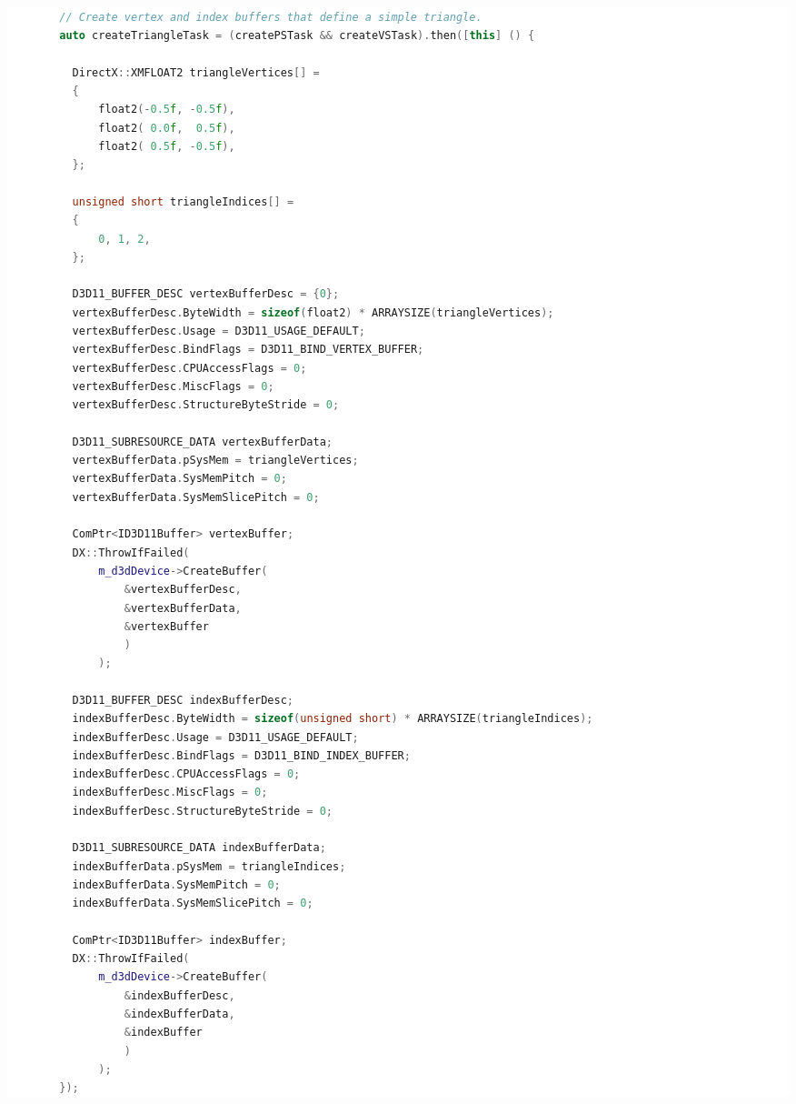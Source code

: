 ```cpp
        // Create vertex and index buffers that define a simple triangle.
        auto createTriangleTask = (createPSTask && createVSTask).then([this] () {

          DirectX::XMFLOAT2 triangleVertices[] =
          {
              float2(-0.5f, -0.5f),
              float2( 0.0f,  0.5f),
              float2( 0.5f, -0.5f),
          };

          unsigned short triangleIndices[] =
          {
              0, 1, 2,
          };

          D3D11_BUFFER_DESC vertexBufferDesc = {0};
          vertexBufferDesc.ByteWidth = sizeof(float2) * ARRAYSIZE(triangleVertices);
          vertexBufferDesc.Usage = D3D11_USAGE_DEFAULT;
          vertexBufferDesc.BindFlags = D3D11_BIND_VERTEX_BUFFER;
          vertexBufferDesc.CPUAccessFlags = 0;
          vertexBufferDesc.MiscFlags = 0;
          vertexBufferDesc.StructureByteStride = 0;

          D3D11_SUBRESOURCE_DATA vertexBufferData;
          vertexBufferData.pSysMem = triangleVertices;
          vertexBufferData.SysMemPitch = 0;
          vertexBufferData.SysMemSlicePitch = 0;

          ComPtr<ID3D11Buffer> vertexBuffer;
          DX::ThrowIfFailed(
              m_d3dDevice->CreateBuffer(
                  &vertexBufferDesc,
                  &vertexBufferData,
                  &vertexBuffer
                  )
              );

          D3D11_BUFFER_DESC indexBufferDesc;
          indexBufferDesc.ByteWidth = sizeof(unsigned short) * ARRAYSIZE(triangleIndices);
          indexBufferDesc.Usage = D3D11_USAGE_DEFAULT;
          indexBufferDesc.BindFlags = D3D11_BIND_INDEX_BUFFER;
          indexBufferDesc.CPUAccessFlags = 0;
          indexBufferDesc.MiscFlags = 0;
          indexBufferDesc.StructureByteStride = 0;

          D3D11_SUBRESOURCE_DATA indexBufferData;
          indexBufferData.pSysMem = triangleIndices;
          indexBufferData.SysMemPitch = 0;
          indexBufferData.SysMemSlicePitch = 0;

          ComPtr<ID3D11Buffer> indexBuffer;
          DX::ThrowIfFailed(
              m_d3dDevice->CreateBuffer(
                  &indexBufferDesc,
                  &indexBufferData,
                  &indexBuffer
                  )
              );
        });
```
